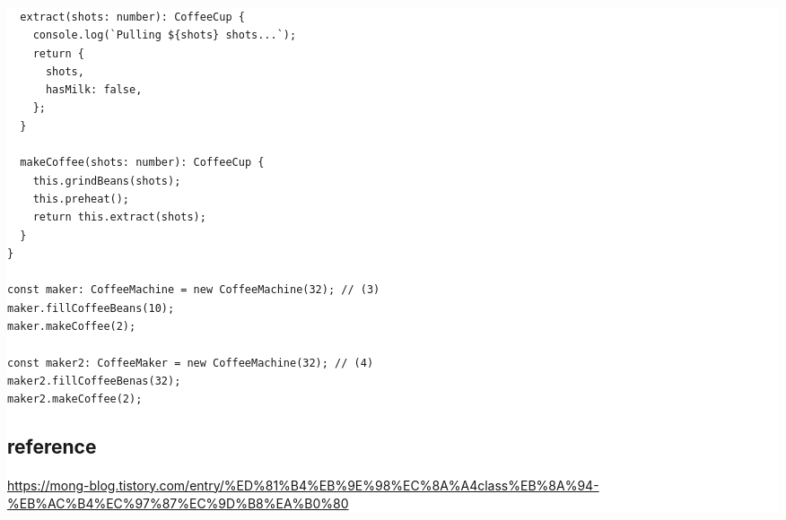 ```tsx
  extract(shots: number): CoffeeCup {
    console.log(`Pulling ${shots} shots...`);
    return {
      shots,
      hasMilk: false,
    };
  }

  makeCoffee(shots: number): CoffeeCup {
    this.grindBeans(shots);
    this.preheat();
    return this.extract(shots);
  }
}

const maker: CoffeeMachine = new CoffeeMachine(32); // (3)
maker.fillCoffeeBeans(10);
maker.makeCoffee(2);

const maker2: CoffeeMaker = new CoffeeMachine(32); // (4)
maker2.fillCoffeeBenas(32);
maker2.makeCoffee(2);
```

## reference

https://mong-blog.tistory.com/entry/%ED%81%B4%EB%9E%98%EC%8A%A4class%EB%8A%94-%EB%AC%B4%EC%97%87%EC%9D%B8%EA%B0%80
